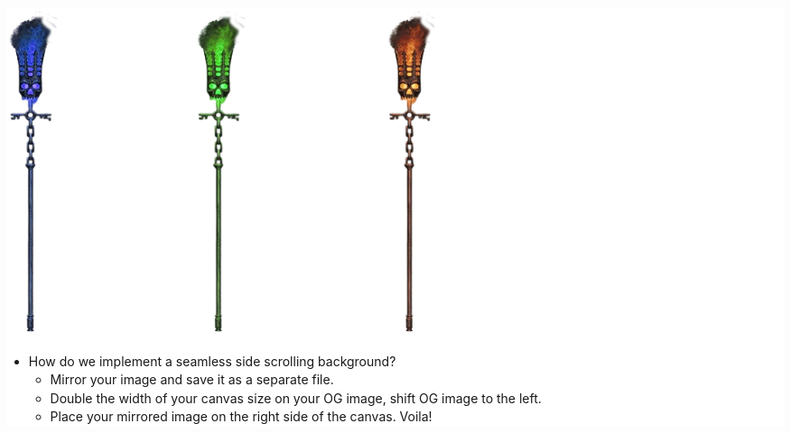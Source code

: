   <img src="RM_imgs/3L.png" alt="Three Lanterns" width="55%">
</p>


- How do we implement a seamless side scrolling background?
    - Mirror your image and save it as a separate file.
    - Double the width of your canvas size on your OG image, shift OG image to the left.
    - Place your mirrored image on the right side of the canvas. Voila!


<p align="center">